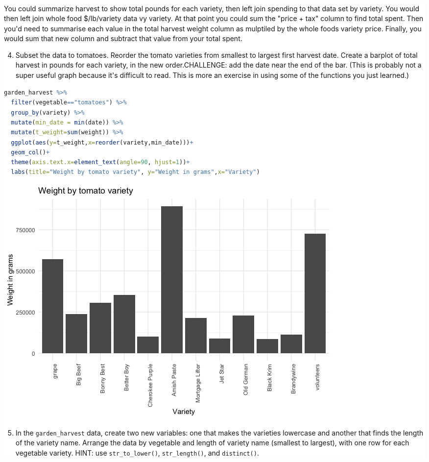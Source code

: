 You could summarize harvest to show total pounds for each variety, then left join spending to that data set by variety. You would then left join whole food $/lb/variety data vy variety. At that point you could sum the "price + tax" column to find total spent. Then you'd need to summarise each value in the total harvest weight column as mulptiled by the whole foods variety price. Finally, you would sum that new column and subtract that value from your total spent.
 

  

  4. Subset the data to tomatoes. Reorder the tomato varieties from smallest to largest first harvest date. Create a barplot of total harvest in pounds for each variety, in the new order.CHALLENGE: add the date near the end of the bar. (This is probably not a super useful graph because it's difficult to read. This is more an exercise in using some of the functions you just learned.)


```r
garden_harvest %>% 
  filter(vegetable=="tomatoes") %>%
  group_by(variety) %>%
  mutate(min_date = min(date)) %>%
  mutate(t_weight=sum(weight)) %>% 
  ggplot(aes(y=t_weight,x=reorder(variety,min_date)))+
  geom_col()+
  theme(axis.text.x=element_text(angle=90, hjust=1))+
  labs(title="Weight by tomato variety", y="Weight in grams",x="Variety")
```

![](03_exercises_files/figure-html/unnamed-chunk-3-1.png)

  5. In the `garden_harvest` data, create two new variables: one that makes the varieties lowercase and another that finds the length of the variety name. Arrange the data by vegetable and length of variety name (smallest to largest), with one row for each vegetable variety. HINT: use `str_to_lower()`, `str_length()`, and `distinct()`.
  